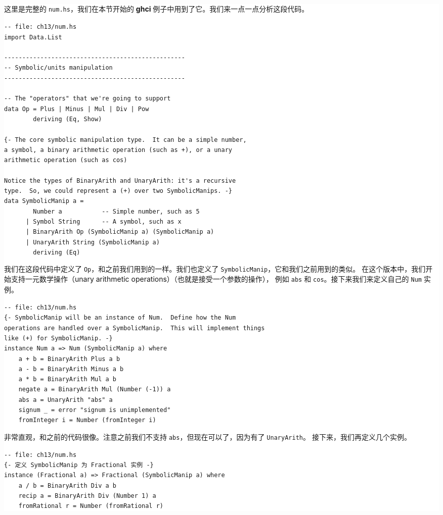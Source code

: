 这里是完整的 `num.hs`，我们在本节开始的 **ghci**
例子中用到了它。我们来一点一点分析这段代码。

    -- file: ch13/num.hs
    import Data.List

    --------------------------------------------------
    -- Symbolic/units manipulation
    --------------------------------------------------

    -- The "operators" that we're going to support
    data Op = Plus | Minus | Mul | Div | Pow
            deriving (Eq, Show)

    {- The core symbolic manipulation type.  It can be a simple number,
    a symbol, a binary arithmetic operation (such as +), or a unary
    arithmetic operation (such as cos)

    Notice the types of BinaryArith and UnaryArith: it's a recursive
    type.  So, we could represent a (+) over two SymbolicManips. -}
    data SymbolicManip a =
            Number a           -- Simple number, such as 5
          | Symbol String      -- A symbol, such as x
          | BinaryArith Op (SymbolicManip a) (SymbolicManip a)
          | UnaryArith String (SymbolicManip a)
            deriving (Eq)

我们在这段代码中定义了 `Op`，和之前我们用到的一样。我们也定义了
`SymbolicManip`，它和我们之前用到的类似。
在这个版本中，我们开始支持一元数学操作（unary arithmetic
operations）（也就是接受一个参数的操作）， 例如 `abs` 和
`cos`。接下来我们来定义自己的 `Num` 实例。

    -- file: ch13/num.hs
    {- SymbolicManip will be an instance of Num.  Define how the Num
    operations are handled over a SymbolicManip.  This will implement things
    like (+) for SymbolicManip. -}
    instance Num a => Num (SymbolicManip a) where
        a + b = BinaryArith Plus a b
        a - b = BinaryArith Minus a b
        a * b = BinaryArith Mul a b
        negate a = BinaryArith Mul (Number (-1)) a
        abs a = UnaryArith "abs" a
        signum _ = error "signum is unimplemented"
        fromInteger i = Number (fromInteger i)

非常直观，和之前的代码很像。注意之前我们不支持
`abs`，但现在可以了，因为有了 `UnaryArith`。
接下来，我们再定义几个实例。

    -- file: ch13/num.hs
    {- 定义 SymbolicManip 为 Fractional 实例 -}
    instance (Fractional a) => Fractional (SymbolicManip a) where
        a / b = BinaryArith Div a b
        recip a = BinaryArith Div (Number 1) a
        fromRational r = Number (fromRational r)
